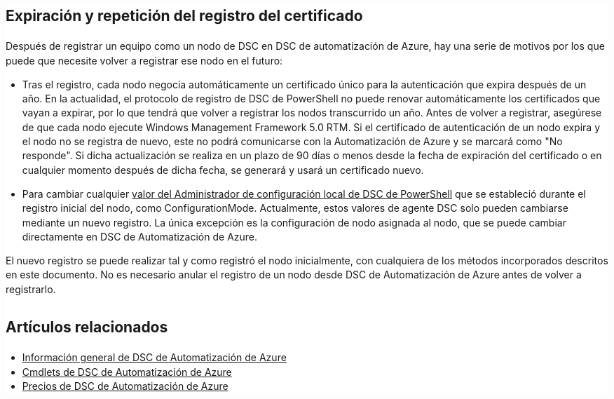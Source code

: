 ## Expiración y repetición del registro del certificado

Después de registrar un equipo como un nodo de DSC en DSC de automatización de Azure, hay una serie de motivos por los que puede que necesite volver a registrar ese nodo en el futuro:

* Tras el registro, cada nodo negocia automáticamente un certificado único para la autenticación que expira después de un año. En la actualidad, el protocolo de registro de DSC de PowerShell no puede renovar automáticamente los certificados que vayan a expirar, por lo que tendrá que volver a registrar los nodos transcurrido un año. Antes de volver a registrar, asegúrese de que cada nodo ejecute Windows Management Framework 5.0 RTM. Si el certificado de autenticación de un nodo expira y el nodo no se registra de nuevo, este no podrá comunicarse con la Automatización de Azure y se marcará como "No responde". Si dicha actualización se realiza en un plazo de 90 días o menos desde la fecha de expiración del certificado o en cualquier momento después de dicha fecha, se generará y usará un certificado nuevo.

* Para cambiar cualquier [valor del Administrador de configuración local de DSC de PowerShell](https://msdn.microsoft.com/powershell/dsc/metaconfig4) que se estableció durante el registro inicial del nodo, como ConfigurationMode. Actualmente, estos valores de agente DSC solo pueden cambiarse mediante un nuevo registro. La única excepción es la configuración de nodo asignada al nodo, que se puede cambiar directamente en DSC de Automatización de Azure.

El nuevo registro se puede realizar tal y como registró el nodo inicialmente, con cualquiera de los métodos incorporados descritos en este documento. No es necesario anular el registro de un nodo desde DSC de Automatización de Azure antes de volver a registrarlo.


## Artículos relacionados
* [Información general de DSC de Automatización de Azure](automation-dsc-overview.md)
* [Cmdlets de DSC de Automatización de Azure](https://msdn.microsoft.com/library/mt244122.aspx)
* [Precios de DSC de Automatización de Azure](https://azure.microsoft.com/pricing/details/automation/)

